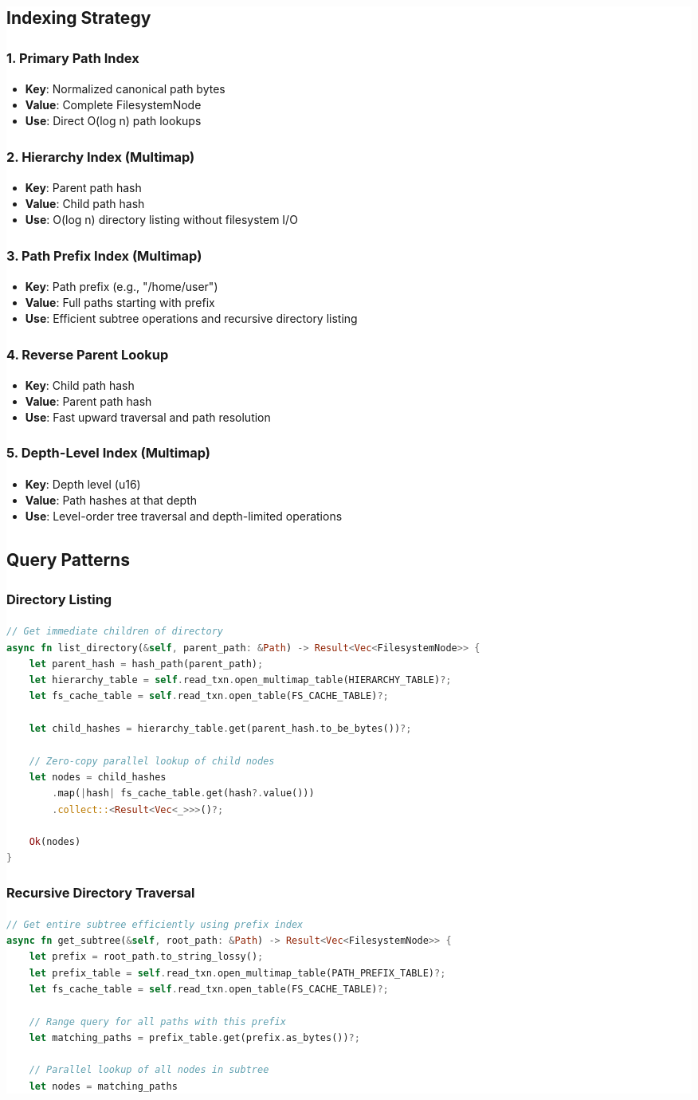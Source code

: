 ## Indexing Strategy

### 1. Primary Path Index
- **Key**: Normalized canonical path bytes
- **Value**: Complete FilesystemNode
- **Use**: Direct O(log n) path lookups

### 2. Hierarchy Index (Multimap)
- **Key**: Parent path hash
- **Value**: Child path hash
- **Use**: O(log n) directory listing without filesystem I/O

### 3. Path Prefix Index (Multimap)
- **Key**: Path prefix (e.g., "/home/user")
- **Value**: Full paths starting with prefix
- **Use**: Efficient subtree operations and recursive directory listing

### 4. Reverse Parent Lookup
- **Key**: Child path hash
- **Value**: Parent path hash
- **Use**: Fast upward traversal and path resolution

### 5. Depth-Level Index (Multimap)
- **Key**: Depth level (u16)
- **Value**: Path hashes at that depth
- **Use**: Level-order tree traversal and depth-limited operations

## Query Patterns

### Directory Listing
```rust
// Get immediate children of directory
async fn list_directory(&self, parent_path: &Path) -> Result<Vec<FilesystemNode>> {
    let parent_hash = hash_path(parent_path);
    let hierarchy_table = self.read_txn.open_multimap_table(HIERARCHY_TABLE)?;
    let fs_cache_table = self.read_txn.open_table(FS_CACHE_TABLE)?;
    
    let child_hashes = hierarchy_table.get(parent_hash.to_be_bytes())?;
    
    // Zero-copy parallel lookup of child nodes
    let nodes = child_hashes
        .map(|hash| fs_cache_table.get(hash?.value()))
        .collect::<Result<Vec<_>>>()?;
    
    Ok(nodes)
}
```

### Recursive Directory Traversal
```rust
// Get entire subtree efficiently using prefix index
async fn get_subtree(&self, root_path: &Path) -> Result<Vec<FilesystemNode>> {
    let prefix = root_path.to_string_lossy();
    let prefix_table = self.read_txn.open_multimap_table(PATH_PREFIX_TABLE)?;
    let fs_cache_table = self.read_txn.open_table(FS_CACHE_TABLE)?;
    
    // Range query for all paths with this prefix
    let matching_paths = prefix_table.get(prefix.as_bytes())?;
    
    // Parallel lookup of all nodes in subtree
    let nodes = matching_paths
```